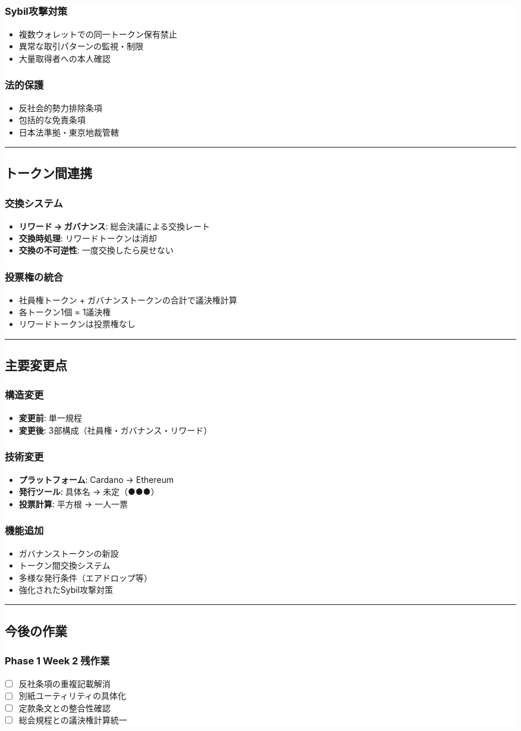 ### Sybil攻撃対策
- 複数ウォレットでの同一トークン保有禁止
- 異常な取引パターンの監視・制限
- 大量取得者への本人確認

### 法的保護
- 反社会的勢力排除条項
- 包括的な免責条項
- 日本法準拠・東京地裁管轄

---

## トークン間連携

### 交換システム
- **リワード → ガバナンス**: 総会決議による交換レート
- **交換時処理**: リワードトークンは消却
- **交換の不可逆性**: 一度交換したら戻せない

### 投票権の統合
- 社員権トークン + ガバナンストークンの合計で議決権計算
- 各トークン1個 = 1議決権
- リワードトークンは投票権なし

---

## 主要変更点

### 構造変更
- **変更前**: 単一規程
- **変更後**: 3部構成（社員権・ガバナンス・リワード）

### 技術変更
- **プラットフォーム**: Cardano → Ethereum
- **発行ツール**: 具体名 → 未定（●●●）
- **投票計算**: 平方根 → 一人一票

### 機能追加
- ガバナンストークンの新設
- トークン間交換システム
- 多様な発行条件（エアドロップ等）
- 強化されたSybil攻撃対策

---

## 今後の作業

### Phase 1 Week 2 残作業
- [ ] 反社条項の重複記載解消
- [ ] 別紙ユーティリティの具体化
- [ ] 定款条文との整合性確認
- [ ] 総会規程との議決権計算統一
